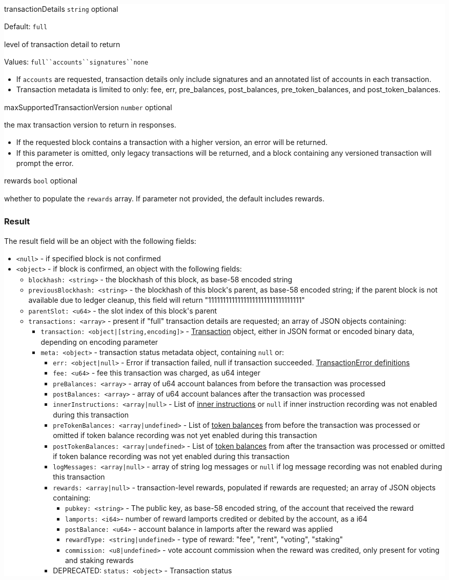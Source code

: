 transactionDetails `string` optional

Default: `full`

level of transaction detail to return

Values: `full``accounts``signatures``none`

  * If `accounts` are requested, transaction details only include signatures and an annotated list of accounts in each transaction.
  * Transaction metadata is limited to only: fee, err, pre_balances, post_balances, pre_token_balances, and post_token_balances.

maxSupportedTransactionVersion `number` optional

the max transaction version to return in responses.

  * If the requested block contains a transaction with a higher version, an error will be returned.
  * If this parameter is omitted, only legacy transactions will be returned, and a block containing any versioned transaction will prompt the error.

rewards `bool` optional

whether to populate the `rewards` array. If parameter not provided, the
default includes rewards.

### Result #

The result field will be an object with the following fields:

  * `<null>` \- if specified block is not confirmed
  * `<object>` \- if block is confirmed, an object with the following fields:
    * `blockhash: <string>` \- the blockhash of this block, as base-58 encoded string
    * `previousBlockhash: <string>` \- the blockhash of this block's parent, as base-58 encoded string; if the parent block is not available due to ledger cleanup, this field will return "11111111111111111111111111111111"
    * `parentSlot: <u64>` \- the slot index of this block's parent
    * `transactions: <array>` \- present if "full" transaction details are requested; an array of JSON objects containing:
      * `transaction: <object|[string,encoding]>` \- [Transaction](/docs/rpc/json-structures#transactions) object, either in JSON format or encoded binary data, depending on encoding parameter
      * `meta: <object>` \- transaction status metadata object, containing `null` or:
        * `err: <object|null>` \- Error if transaction failed, null if transaction succeeded. [TransactionError definitions](https://github.com/solana-labs/solana/blob/c0c60386544ec9a9ec7119229f37386d9f070523/sdk/src/transaction/error.rs#L13)
        * `fee: <u64>` \- fee this transaction was charged, as u64 integer
        * `preBalances: <array>` \- array of u64 account balances from before the transaction was processed
        * `postBalances: <array>` \- array of u64 account balances after the transaction was processed
        * `innerInstructions: <array|null>` \- List of [inner instructions](/docs/rpc/json-structures#inner-instructions) or `null` if inner instruction recording was not enabled during this transaction
        * `preTokenBalances: <array|undefined>` \- List of [token balances](/docs/rpc/json-structures#token-balances) from before the transaction was processed or omitted if token balance recording was not yet enabled during this transaction
        * `postTokenBalances: <array|undefined>` \- List of [token balances](/docs/rpc/json-structures#token-balances) from after the transaction was processed or omitted if token balance recording was not yet enabled during this transaction
        * `logMessages: <array|null>` \- array of string log messages or `null` if log message recording was not enabled during this transaction
        * `rewards: <array|null>` \- transaction-level rewards, populated if rewards are requested; an array of JSON objects containing:
          * `pubkey: <string>` \- The public key, as base-58 encoded string, of the account that received the reward
          * `lamports: <i64>`\- number of reward lamports credited or debited by the account, as a i64
          * `postBalance: <u64>` \- account balance in lamports after the reward was applied
          * `rewardType: <string|undefined>` \- type of reward: "fee", "rent", "voting", "staking"
          * `commission: <u8|undefined>` \- vote account commission when the reward was credited, only present for voting and staking rewards
        * DEPRECATED: `status: <object>` \- Transaction status